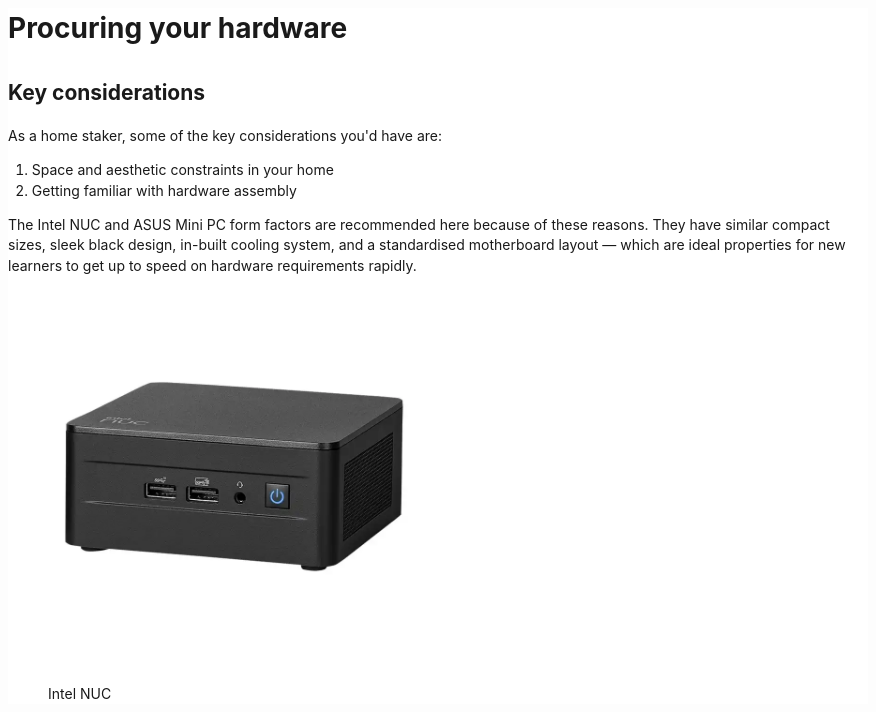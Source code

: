 # Procuring your hardware

## Key considerations

As a home staker, some of the key considerations you'd have are:&#x20;

1. Space and aesthetic constraints in your home
2. Getting familiar with hardware assembly

The Intel NUC and ASUS Mini PC form factors are recommended here because of these reasons. They have similar compact sizes, sleek black design, in-built cooling system, and a standardised motherboard layout — which are ideal properties for new learners to get up to speed on hardware requirements rapidly.

<figure><img src="../.gitbook/assets/image (2) (1) (1) (1) (1) (1) (1) (1) (1) (1).png" alt="" width="375"><figcaption><p>Intel NUC</p></figcaption></figure>

